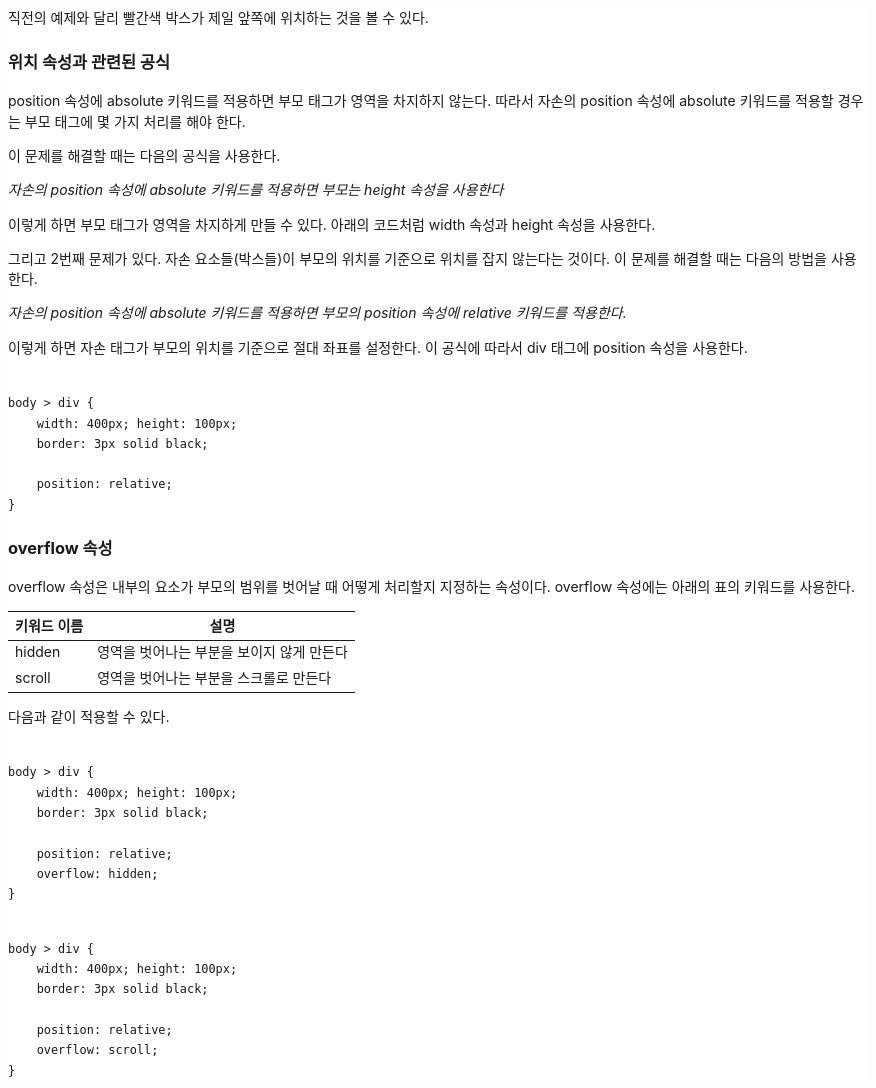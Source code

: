 직전의 예제와 달리 빨간색 박스가 제일 앞쪽에 위치하는 것을 볼 수 있다.

### 위치 속성과 관련된 공식

position 속성에 absolute 키워드를 적용하면 부모 태그가 영역을 차지하지 않는다. 따라서 자손의 position 속성에 absolute 키워드를 적용할 경우는 부모 태그에 몇 가지 처리를 해야 한다.

이 문제를 해결할 때는 다음의 공식을 사용한다.

*자손의 position 속성에 absolute 키워드를 적용하면 부모는 height 속성을 사용한다*

이렇게 하면 부모 태그가 영역을 차지하게 만들 수 있다. 아래의 코드처럼 width 속성과 height 속성을 사용한다.

그리고 2번째 문제가 있다. 자손 요소들(박스들)이 부모의 위치를 기준으로 위치를 잡지 않는다는 것이다. 이 문제를 해결할 때는 다음의 방법을 사용한다.

*자손의 position 속성에 absolute 키워드를 적용하면 부모의 position 속성에 relative 키워드를 적용한다.*

이렇게 하면 자손 태그가 부모의 위치를 기준으로 절대 좌표를 설정한다. 이 공식에 따라서 div 태그에 position 속성을 사용한다.

```html

body > div {
	width: 400px; height: 100px;
	border: 3px solid black;

	position: relative;
}

```

### overflow 속성

overflow 속성은 내부의 요소가 부모의 범위를 벗어날 때 어떻게 처리할지 지정하는 속성이다.
overflow 속성에는 아래의 표의 키워드를 사용한다.

| 키워드 이름 | 설명                                      |
| ----------- | ----------------------------------------- |
| hidden      | 영역을 벗어나는 부분을 보이지 않게 만든다 |
| scroll      | 영역을 벗어나는 부분을 스크롤로 만든다    |

다음과 같이 적용할 수 있다.

```html

body > div {
	width: 400px; height: 100px;
	border: 3px solid black;

	position: relative;
	overflow: hidden;
}

```

```html

body > div {
	width: 400px; height: 100px;
	border: 3px solid black;

	position: relative;
	overflow: scroll;
}

```
